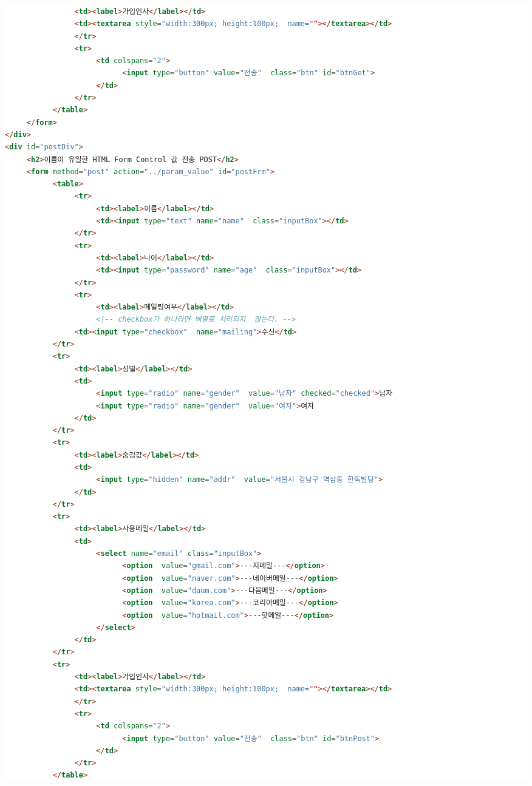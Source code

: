 ```html
                <td><label>가입인사</label></td>
                <td><textarea style="width:300px; height:100px;  name=""></textarea></td>
                </tr>
                <tr>
                     <td colspans="2">
                           <input type="button" value="전송"  class="btn" id="btnGet">
                     </td>
                </tr>
           </table>
     </form>
</div>
<div id="postDiv">
     <h2>이름이 유일한 HTML Form Control 값 전송 POST</h2>
     <form method="post" action="../param_value" id="postFrm">
           <table>
                <tr>
                     <td><label>이름</label></td>
                     <td><input type="text" name="name"  class="inputBox"></td>
                </tr>
                <tr>
                     <td><label>나이</label></td>
                     <td><input type="password" name="age"  class="inputBox"></td>
                </tr>
                <tr>
                     <td><label>메일링여부</label></td>
                     <!-- checkbox가 하나라면 배열로 처리되지  않는다. -->
                <td><input type="checkbox"  name="mailing">수신</td>
           </tr>
           <tr>
                <td><label>성별</label></td>
                <td>
                     <input type="radio" name="gender"  value="남자" checked="checked">남자
                     <input type="radio" name="gender"  value="여자">여자
                </td>
           </tr>
           <tr>
                <td><label>숨김값</label></td>
                <td>
                     <input type="hidden" name="addr"  value="서울시 강남구 역삼동 한독빌딩">
                </td>
           </tr>
           <tr>
                <td><label>사용메일</label></td>
                <td>
                     <select name="email" class="inputBox">
                           <option  value="gmail.com">---지메일---</option>
                           <option  value="naver.com">---네이버메일---</option>
                           <option  value="daum.com">---다음메일---</option>
                           <option  value="korea.com">---코리아메일---</option>
                           <option  value="hotmail.com">---핫메일---</option>
                     </select>
                </td>
           </tr>
           <tr>
                <td><label>가입인사</label></td>
                <td><textarea style="width:300px; height:100px;  name=""></textarea></td>
                </tr>
                <tr>
                     <td colspans="2">
                           <input type="button" value="전송"  class="btn" id="btnPost">
                     </td>
                </tr>
           </table>
```